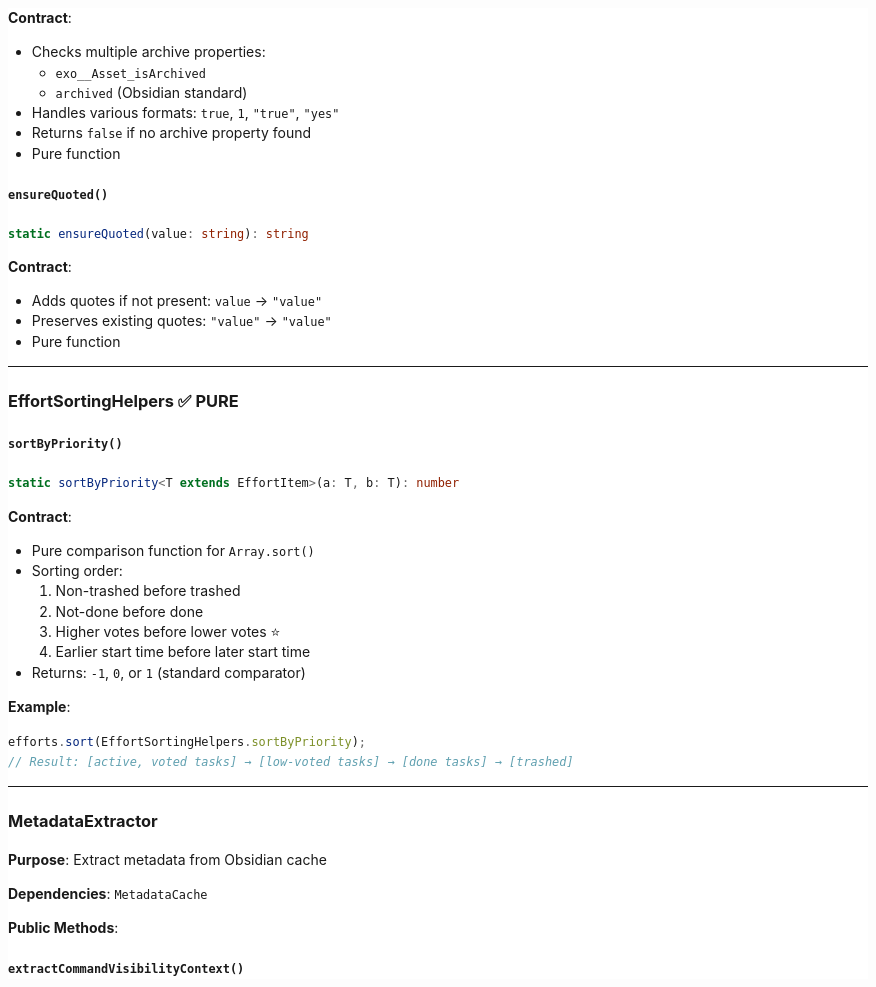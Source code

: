 **Contract**:
- Checks multiple archive properties:
  - `exo__Asset_isArchived`
  - `archived` (Obsidian standard)
- Handles various formats: `true`, `1`, `"true"`, `"yes"`
- Returns `false` if no archive property found
- Pure function

#### `ensureQuoted()`

```typescript
static ensureQuoted(value: string): string
```

**Contract**:
- Adds quotes if not present: `value` → `"value"`
- Preserves existing quotes: `"value"` → `"value"`
- Pure function

---

### EffortSortingHelpers ✅ PURE

#### `sortByPriority()`

```typescript
static sortByPriority<T extends EffortItem>(a: T, b: T): number
```

**Contract**:
- Pure comparison function for `Array.sort()`
- Sorting order:
  1. Non-trashed before trashed
  2. Not-done before done
  3. Higher votes before lower votes ⭐
  4. Earlier start time before later start time
- Returns: `-1`, `0`, or `1` (standard comparator)

**Example**:
```typescript
efforts.sort(EffortSortingHelpers.sortByPriority);
// Result: [active, voted tasks] → [low-voted tasks] → [done tasks] → [trashed]
```

---

### MetadataExtractor

**Purpose**: Extract metadata from Obsidian cache

**Dependencies**: `MetadataCache`

**Public Methods**:

#### `extractCommandVisibilityContext()`
